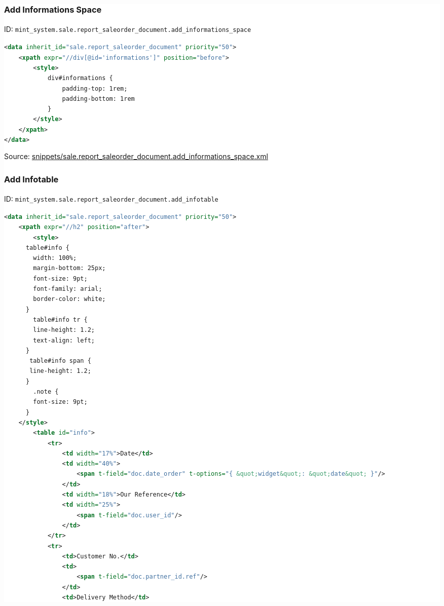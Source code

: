 ### Add Informations Space

ID: `mint_system.sale.report_saleorder_document.add_informations_space`

```xml
<data inherit_id="sale.report_saleorder_document" priority="50">
    <xpath expr="//div[@id='informations']" position="before">
        <style>
            div#informations {
                padding-top: 1rem;
                padding-bottom: 1rem
            }
        </style>
    </xpath>
</data>

```

Source: [snippets/sale.report_saleorder_document.add_informations_space.xml](https://github.com/Mint-System/Odoo-Build/tree/main/snippets/sale.report_saleorder_document.add_informations_space.xml)

### Add Infotable

ID: `mint_system.sale.report_saleorder_document.add_infotable`

```xml
<data inherit_id="sale.report_saleorder_document" priority="50">
    <xpath expr="//h2" position="after">
        <style>
      table#info {
        width: 100%;
        margin-bottom: 25px;
        font-size: 9pt;
        font-family: arial;
        border-color: white;
      }
        table#info tr {
        line-height: 1.2;
        text-align: left;
      }
       table#info span {
       line-height: 1.2;
      }
        .note {
        font-size: 9pt;
      }
    </style>
        <table id="info">
            <tr>
                <td width="17%">Date</td>
                <td width="40%">
                    <span t-field="doc.date_order" t-options="{ &quot;widget&quot;: &quot;date&quot; }"/>
                </td>
                <td width="18%">Our Reference</td>
                <td width="25%">
                    <span t-field="doc.user_id"/>
                </td>
            </tr>
            <tr>
                <td>Customer No.</td>
                <td>
                    <span t-field="doc.partner_id.ref"/>
                </td>
                <td>Delivery Method</td>
```